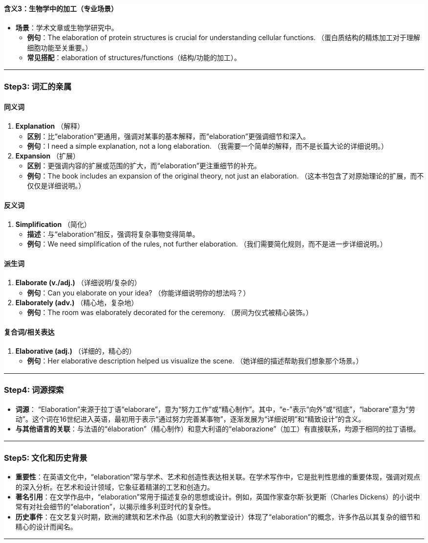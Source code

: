 #### 含义3：生物学中的加工（专业场景）
- **场景**：学术文章或生物学研究中。
  - **例句**：The elaboration of protein structures is crucial for understanding cellular functions. （蛋白质结构的精炼加工对于理解细胞功能至关重要。）
  - **常见搭配**：elaboration of structures/functions（结构/功能的加工）。

---

### Step3: 词汇的亲属
#### 同义词
1. **Explanation** （解释）
   - **区别**：比“elaboration”更通用，强调对某事的基本解释，而“elaboration”更强调细节和深入。
   - **例句**：I need a simple explanation, not a long elaboration. （我需要一个简单的解释，而不是长篇大论的详细说明。）
2. **Expansion** （扩展）
   - **区别**：更强调内容的扩展或范围的扩大，而“elaboration”更注重细节的补充。
   - **例句**：The book includes an expansion of the original theory, not just an elaboration. （这本书包含了对原始理论的扩展，而不仅仅是详细说明。）

#### 反义词
1. **Simplification** （简化）
   - **描述**：与“elaboration”相反，强调将复杂事物变得简单。
   - **例句**：We need simplification of the rules, not further elaboration. （我们需要简化规则，而不是进一步详细说明。）

#### 派生词
1. **Elaborate (v./adj.)** （详细说明/复杂的）
   - **例句**：Can you elaborate on your idea? （你能详细说明你的想法吗？）
2. **Elaborately (adv.)** （精心地，复杂地）
   - **例句**：The room was elaborately decorated for the ceremony. （房间为仪式被精心装饰。）

#### 复合词/相关表达
1. **Elaborative (adj.)** （详细的，精心的）
   - **例句**：Her elaborative description helped us visualize the scene. （她详细的描述帮助我们想象那个场景。）

---

### Step4: 词源探索
- **词源**： “Elaboration”来源于拉丁语“elaborare”，意为“努力工作”或“精心制作”。其中，“e-”表示“向外”或“彻底”，“laborare”意为“劳动”。这个词在16世纪进入英语，最初用于表示“通过努力完善某事物”，逐渐发展为“详细说明”和“精致设计”的含义。
- **与其他语言的关联**：与法语的“élaboration”（精心制作）和意大利语的“elaborazione”（加工）有直接联系，均源于相同的拉丁语根。

---

### Step5: 文化和历史背景
- **重要性**：在英语文化中，“elaboration”常与学术、艺术和创造性表达相关联。在学术写作中，它是批判性思维的重要体现，强调对观点的深入分析。在艺术和设计领域，它象征着精湛的工艺和创造力。
- **著名引用**：在文学作品中，“elaboration”常用于描述复杂的思想或设计。例如，英国作家查尔斯·狄更斯（Charles Dickens）的小说中常有对社会细节的“elaboration”，以揭示维多利亚时代的复杂性。
- **历史事件**：在文艺复兴时期，欧洲的建筑和艺术作品（如意大利的教堂设计）体现了“elaboration”的概念，许多作品以其复杂的细节和精心的设计而闻名。

---
